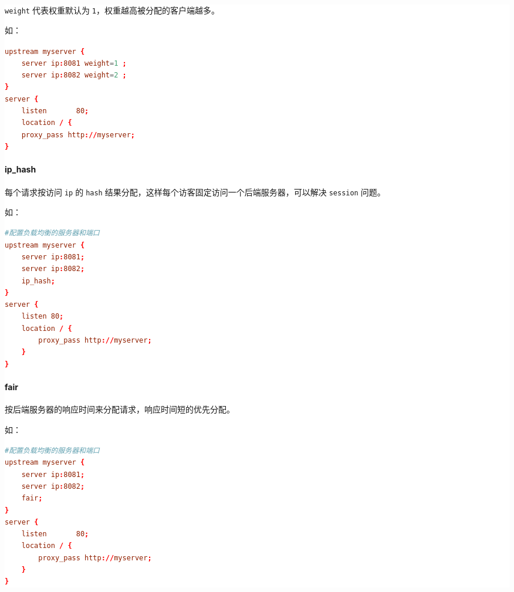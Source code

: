 `weight` 代表权重默认为 `1`，权重越高被分配的客户端越多。

如：

```conf
upstream myserver { 
    server ip:8081 weight=1 ;
    server ip:8082 weight=2 ;
}
server {  
    listen       80;  
    location / {
    proxy_pass http://myserver; 
}
```

#### ip_hash

每个请求按访问 `ip` 的 `hash` 结果分配，这样每个访客固定访问一个后端服务器，可以解决 `session` 问题。

如：

```conf
#配置负载均衡的服务器和端口
upstream myserver { 
    server ip:8081;
    server ip:8082;
    ip_hash;
}
server {  
    listen 80;  
    location / {
    	proxy_pass http://myserver; 
   	}
}
```

#### fair

按后端服务器的响应时间来分配请求，响应时间短的优先分配。

如：

```conf
#配置负载均衡的服务器和端口
upstream myserver {   
    server ip:8081;
    server ip:8082;
    fair;
}
server {  
    listen       80;   
    location / {
    	proxy_pass http://myserver; 
    }    
}
```
